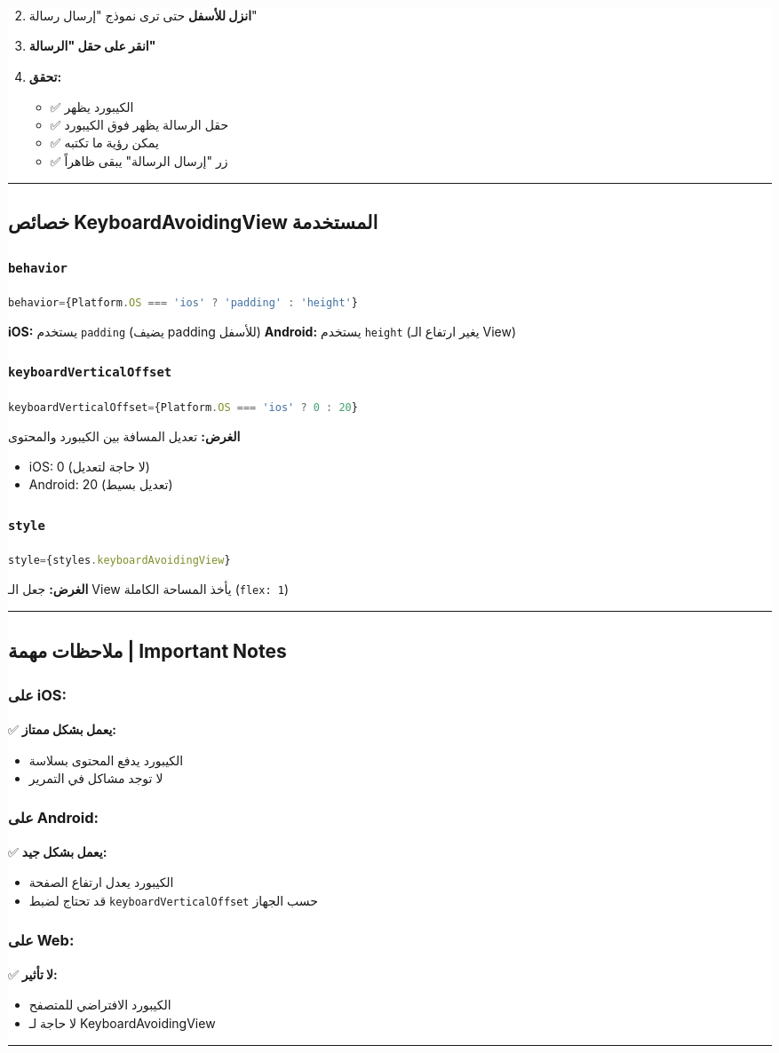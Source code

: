 2. **انزل للأسفل** حتى ترى نموذج "إرسال رسالة"

3. **انقر على حقل "الرسالة"**

4. **تحقق:**
   - ✅ الكيبورد يظهر
   - ✅ حقل الرسالة يظهر فوق الكيبورد
   - ✅ يمكن رؤية ما تكتبه
   - ✅ زر "إرسال الرسالة" يبقى ظاهراً

---

## خصائص KeyboardAvoidingView المستخدمة

### `behavior`
```typescript
behavior={Platform.OS === 'ios' ? 'padding' : 'height'}
```

**iOS:** يستخدم `padding` (يضيف padding للأسفل)
**Android:** يستخدم `height` (يغير ارتفاع الـ View)

### `keyboardVerticalOffset`
```typescript
keyboardVerticalOffset={Platform.OS === 'ios' ? 0 : 20}
```

**الغرض:** تعديل المسافة بين الكيبورد والمحتوى
- iOS: 0 (لا حاجة لتعديل)
- Android: 20 (تعديل بسيط)

### `style`
```typescript
style={styles.keyboardAvoidingView}
```

**الغرض:** جعل الـ View يأخذ المساحة الكاملة (`flex: 1`)

---

## ملاحظات مهمة | Important Notes

### على iOS:
✅ **يعمل بشكل ممتاز:**
- الكيبورد يدفع المحتوى بسلاسة
- لا توجد مشاكل في التمرير

### على Android:
✅ **يعمل بشكل جيد:**
- الكيبورد يعدل ارتفاع الصفحة
- قد تحتاج لضبط `keyboardVerticalOffset` حسب الجهاز

### على Web:
✅ **لا تأثير:**
- الكيبورد الافتراضي للمتصفح
- لا حاجة لـ KeyboardAvoidingView

---